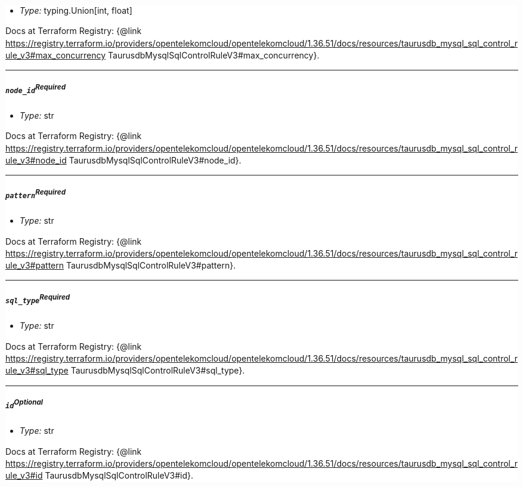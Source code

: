 - *Type:* typing.Union[int, float]

Docs at Terraform Registry: {@link https://registry.terraform.io/providers/opentelekomcloud/opentelekomcloud/1.36.51/docs/resources/taurusdb_mysql_sql_control_rule_v3#max_concurrency TaurusdbMysqlSqlControlRuleV3#max_concurrency}.

---

##### `node_id`<sup>Required</sup> <a name="node_id" id="@cdktf/provider-opentelekomcloud.taurusdbMysqlSqlControlRuleV3.TaurusdbMysqlSqlControlRuleV3.Initializer.parameter.nodeId"></a>

- *Type:* str

Docs at Terraform Registry: {@link https://registry.terraform.io/providers/opentelekomcloud/opentelekomcloud/1.36.51/docs/resources/taurusdb_mysql_sql_control_rule_v3#node_id TaurusdbMysqlSqlControlRuleV3#node_id}.

---

##### `pattern`<sup>Required</sup> <a name="pattern" id="@cdktf/provider-opentelekomcloud.taurusdbMysqlSqlControlRuleV3.TaurusdbMysqlSqlControlRuleV3.Initializer.parameter.pattern"></a>

- *Type:* str

Docs at Terraform Registry: {@link https://registry.terraform.io/providers/opentelekomcloud/opentelekomcloud/1.36.51/docs/resources/taurusdb_mysql_sql_control_rule_v3#pattern TaurusdbMysqlSqlControlRuleV3#pattern}.

---

##### `sql_type`<sup>Required</sup> <a name="sql_type" id="@cdktf/provider-opentelekomcloud.taurusdbMysqlSqlControlRuleV3.TaurusdbMysqlSqlControlRuleV3.Initializer.parameter.sqlType"></a>

- *Type:* str

Docs at Terraform Registry: {@link https://registry.terraform.io/providers/opentelekomcloud/opentelekomcloud/1.36.51/docs/resources/taurusdb_mysql_sql_control_rule_v3#sql_type TaurusdbMysqlSqlControlRuleV3#sql_type}.

---

##### `id`<sup>Optional</sup> <a name="id" id="@cdktf/provider-opentelekomcloud.taurusdbMysqlSqlControlRuleV3.TaurusdbMysqlSqlControlRuleV3.Initializer.parameter.id"></a>

- *Type:* str

Docs at Terraform Registry: {@link https://registry.terraform.io/providers/opentelekomcloud/opentelekomcloud/1.36.51/docs/resources/taurusdb_mysql_sql_control_rule_v3#id TaurusdbMysqlSqlControlRuleV3#id}.
